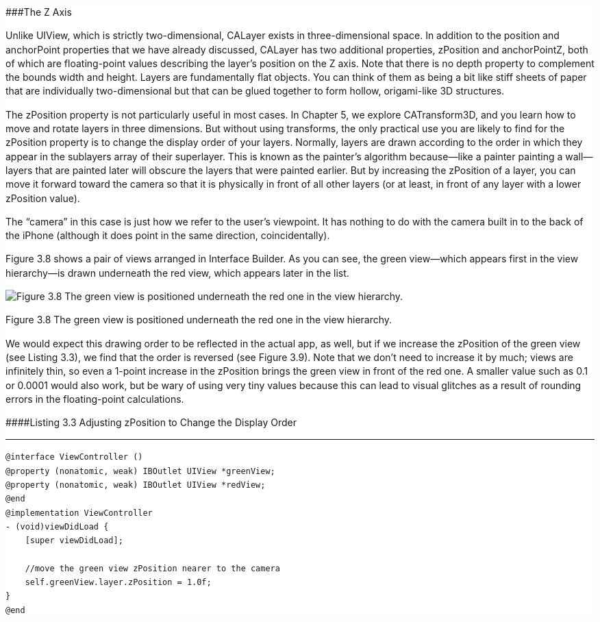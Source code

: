 ###The Z Axis

Unlike UIView, which is strictly two-dimensional, CALayer exists in three-dimensional space. In addition to the position and anchorPoint properties that we have already discussed, CALayer has two additional properties, zPosition and anchorPointZ, both of which are floating-point values describing the layer’s position on the Z axis.
Note that there is no depth property to complement the bounds width and height. Layers are fundamentally flat objects. You can think of them as being a bit like stiff sheets of paper that are individually two-dimensional but that can be glued together to form hollow, origami-like 3D structures.

The zPosition property is not particularly useful in most cases. In Chapter 5, we explore CATransform3D, and you learn how to move and rotate layers in three dimensions. But without using transforms, the only practical use you are likely to find for the zPosition property is to change the display order of your layers.
Normally, layers are drawn according to the order in which they appear in the sublayers array of their superlayer. This is known as the painter’s algorithm because—like a painter painting a wall—layers that are painted later will obscure the layers that were painted earlier. But by increasing the zPosition of a layer, you can move it forward toward the camera so that it is physically in front of all other layers (or at least, in front of any layer with a lower zPosition value).

The “camera” in this case is just how we refer to the user’s viewpoint. It has nothing to do with the camera built in to the back of the iPhone (although it does point in the same direction, coincidentally).

Figure 3.8 shows a pair of views arranged in Interface Builder. As you can see, the green view—which appears first in the view hierarchy—is drawn underneath the red view, which appears later in the list.

![Figure 3.8 The green view is positioned underneath the red one in the view hierarchy.](http://ww2.sinaimg.cn/mw690/6cdd1b93gw1esc0lqtpe9j20fy09jgmi.jpg)

Figure 3.8 The green view is positioned underneath the red one in the view hierarchy.

We would expect this drawing order to be reflected in the actual app, as well, but if we increase the zPosition of the green view (see Listing 3.3), we find that the order is reversed (see Figure 3.9). Note that we don’t need to increase it by much; views are infinitely thin, so even a 1-point increase in the zPosition brings the green view in front of the red one. A smaller value such as 0.1 or 0.0001 would also work, but be wary of using very tiny values because this can lead to visual glitches as a result of rounding errors in the floating-point calculations.

####Listing 3.3 Adjusting zPosition to Change the Display Order

***

	@interface ViewController ()
	@property (nonatomic, weak) IBOutlet UIView *greenView;
	@property (nonatomic, weak) IBOutlet UIView *redView;
	@end
	@implementation ViewController
	- (void)viewDidLoad {
		[super viewDidLoad];

		//move the green view zPosition nearer to the camera
		self.greenView.layer.zPosition = 1.0f; 
	}
	@end
